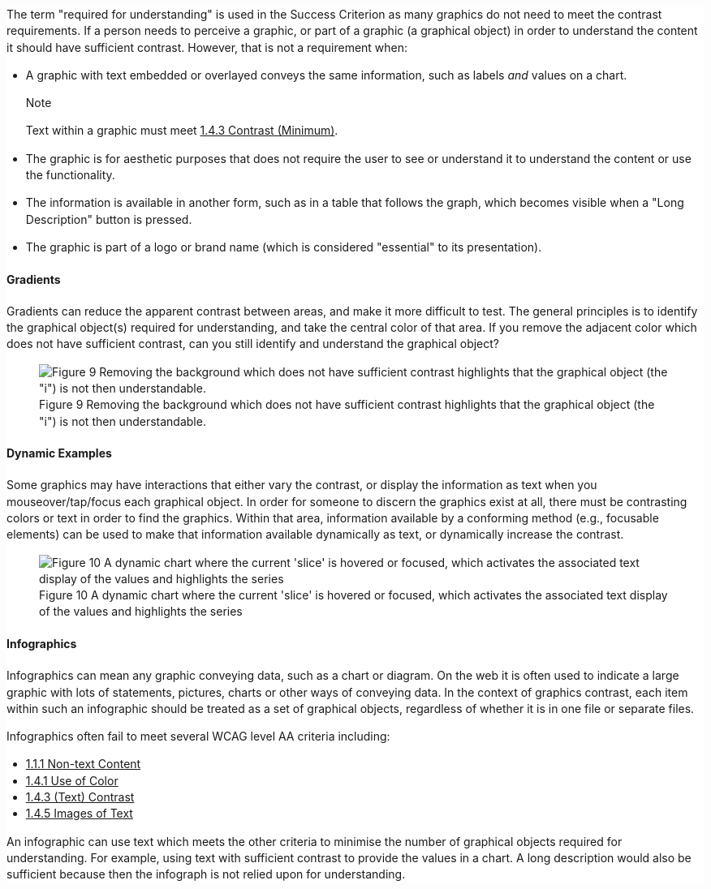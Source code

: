 The term "required for understanding" is used in the Success Criterion as many graphics do not need to meet the contrast requirements. If a person needs to perceive a graphic, or part of a graphic (a graphical object) in order to understand the content it should have sufficient contrast. However, that is not a requirement when:

-   A graphic with text embedded or overlayed conveys the same information, such as labels *and* values on a chart.

    Note

    Text within a graphic must meet [1.4.3 Contrast (Minimum)](https://www.w3.org/TR/WCAG21/#contrast-minimum).

-   The graphic is for aesthetic purposes that does not require the user to see or understand it to understand the content or use the functionality.
-   The information is available in another form, such as in a table that follows the graph, which becomes visible when a "Long Description" button is pressed.
-   The graphic is part of a logo or brand name (which is considered "essential" to its presentation).

#### Gradients

Gradients can reduce the apparent contrast between areas, and make it more difficult to test. The general principles is to identify the graphical object(s) required for understanding, and take the central color of that area. If you remove the adjacent color which does not have sufficient contrast, can you still identify and understand the graphical object?

<figure><img src="img/contrast-gradient.png" alt="Figure 9 Removing the background which does not have sufficient contrast highlights that the graphical object (the &quot;i&quot;) is not then understandable." width="300" /><figcaption>Figure 9 Removing the background which does not have sufficient contrast highlights that the graphical object (the "i") is not then understandable.</figcaption></figure>

#### Dynamic Examples

Some graphics may have interactions that either vary the contrast, or display the information as text when you mouseover/tap/focus each graphical object. In order for someone to discern the graphics exist at all, there must be contrasting colors or text in order to find the graphics. Within that area, information available by a conforming method (e.g., focusable elements) can be used to make that information available dynamically as text, or dynamically increase the contrast.

<figure><img src="img/dynamic-pie-chart.png" alt="Figure 10 A dynamic chart where the current &#39;slice&#39; is hovered or focused, which activates the associated text display of the values and highlights the series" width="350" /><figcaption>Figure 10 A dynamic chart where the current 'slice' is hovered or focused, which activates the associated text display of the values and highlights the series</figcaption></figure>

#### Infographics

Infographics can mean any graphic conveying data, such as a chart or diagram. On the web it is often used to indicate a large graphic with lots of statements, pictures, charts or other ways of conveying data. In the context of graphics contrast, each item within such an infographic should be treated as a set of graphical objects, regardless of whether it is in one file or separate files.

Infographics often fail to meet several WCAG level AA criteria including:

-   [1.1.1 Non-text Content](https://www.w3.org/WAI/WCAG21/Understanding/non-text-content.html)
-   [1.4.1 Use of Color](https://www.w3.org/WAI/WCAG21/Understanding/use-of-color.html)
-   [1.4.3 (Text) Contrast](https://www.w3.org/WAI/WCAG21/Understanding/contrast-minimum.html)
-   [1.4.5 Images of Text](https://www.w3.org/WAI/WCAG21/Understanding/images-of-text.html)

An infographic can use text which meets the other criteria to minimise the number of graphical objects required for understanding. For example, using text with sufficient contrast to provide the values in a chart. A long description would also be sufficient because then the infograph is not relied upon for understanding.
